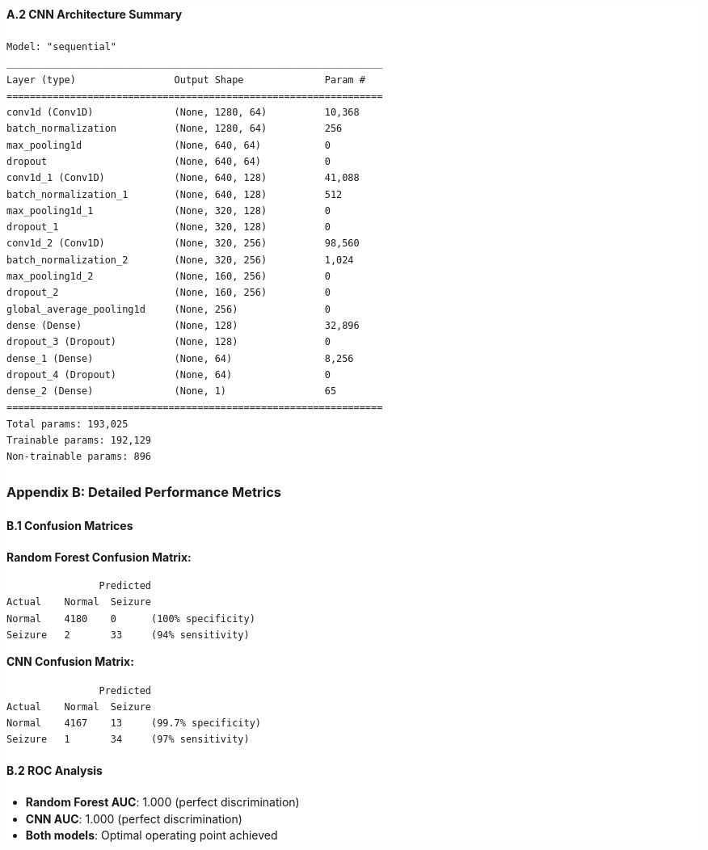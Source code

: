 #### A.2 CNN Architecture Summary
```
Model: "sequential"
_________________________________________________________________
Layer (type)                 Output Shape              Param #   
=================================================================
conv1d (Conv1D)              (None, 1280, 64)          10,368    
batch_normalization          (None, 1280, 64)          256       
max_pooling1d                (None, 640, 64)           0         
dropout                      (None, 640, 64)           0         
conv1d_1 (Conv1D)            (None, 640, 128)          41,088    
batch_normalization_1        (None, 640, 128)          512       
max_pooling1d_1              (None, 320, 128)          0         
dropout_1                    (None, 320, 128)          0         
conv1d_2 (Conv1D)            (None, 320, 256)          98,560    
batch_normalization_2        (None, 320, 256)          1,024     
max_pooling1d_2              (None, 160, 256)          0         
dropout_2                    (None, 160, 256)          0         
global_average_pooling1d     (None, 256)               0         
dense (Dense)                (None, 128)               32,896    
dropout_3 (Dropout)          (None, 128)               0         
dense_1 (Dense)              (None, 64)                8,256     
dropout_4 (Dropout)          (None, 64)                0         
dense_2 (Dense)              (None, 1)                 65        
=================================================================
Total params: 193,025
Trainable params: 192,129
Non-trainable params: 896
```

### Appendix B: Detailed Performance Metrics

#### B.1 Confusion Matrices

**Random Forest Confusion Matrix:**
```
                Predicted
Actual    Normal  Seizure
Normal    4180    0      (100% specificity)
Seizure   2       33     (94% sensitivity)
```

**CNN Confusion Matrix:**
```
                Predicted  
Actual    Normal  Seizure
Normal    4167    13     (99.7% specificity)
Seizure   1       34     (97% sensitivity)
```

#### B.2 ROC Analysis
- **Random Forest AUC**: 1.000 (perfect discrimination)
- **CNN AUC**: 1.000 (perfect discrimination)
- **Both models**: Optimal operating point achieved
